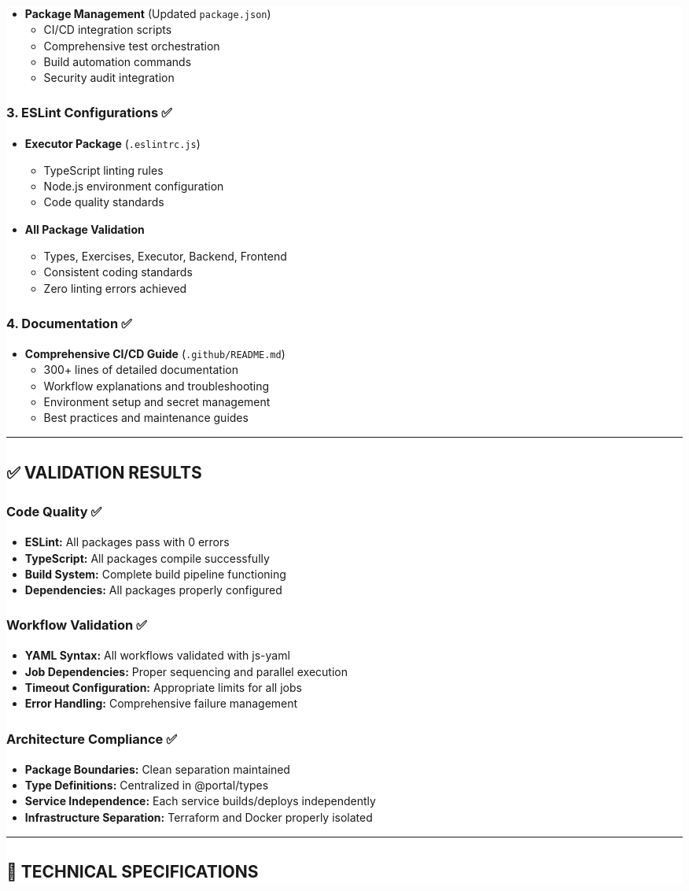 - **Package Management** (Updated `package.json`)
  - CI/CD integration scripts
  - Comprehensive test orchestration
  - Build automation commands
  - Security audit integration

### 3. ESLint Configurations ✅
- **Executor Package** (`.eslintrc.js`)
  - TypeScript linting rules
  - Node.js environment configuration
  - Code quality standards

- **All Package Validation**
  - Types, Exercises, Executor, Backend, Frontend
  - Consistent coding standards
  - Zero linting errors achieved

### 4. Documentation ✅
- **Comprehensive CI/CD Guide** (`.github/README.md`)
  - 300+ lines of detailed documentation
  - Workflow explanations and troubleshooting
  - Environment setup and secret management
  - Best practices and maintenance guides

---

## ✅ VALIDATION RESULTS

### Code Quality ✅
- **ESLint:** All packages pass with 0 errors
- **TypeScript:** All packages compile successfully
- **Build System:** Complete build pipeline functioning
- **Dependencies:** All packages properly configured

### Workflow Validation ✅
- **YAML Syntax:** All workflows validated with js-yaml
- **Job Dependencies:** Proper sequencing and parallel execution
- **Timeout Configuration:** Appropriate limits for all jobs
- **Error Handling:** Comprehensive failure management

### Architecture Compliance ✅
- **Package Boundaries:** Clean separation maintained
- **Type Definitions:** Centralized in @portal/types
- **Service Independence:** Each service builds/deploys independently
- **Infrastructure Separation:** Terraform and Docker properly isolated

---

## 🔧 TECHNICAL SPECIFICATIONS
